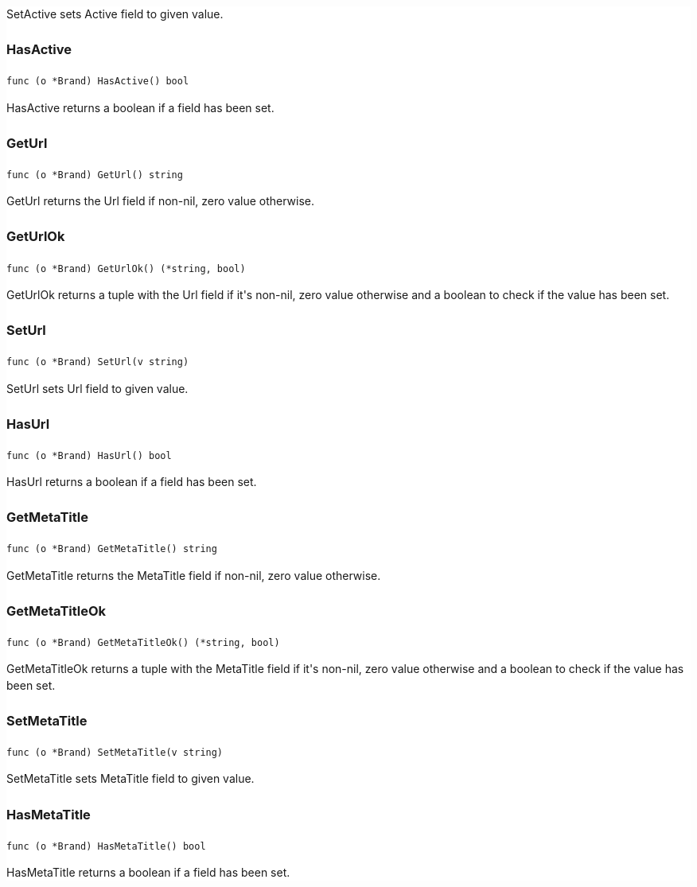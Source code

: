 SetActive sets Active field to given value.

### HasActive

`func (o *Brand) HasActive() bool`

HasActive returns a boolean if a field has been set.

### GetUrl

`func (o *Brand) GetUrl() string`

GetUrl returns the Url field if non-nil, zero value otherwise.

### GetUrlOk

`func (o *Brand) GetUrlOk() (*string, bool)`

GetUrlOk returns a tuple with the Url field if it's non-nil, zero value otherwise
and a boolean to check if the value has been set.

### SetUrl

`func (o *Brand) SetUrl(v string)`

SetUrl sets Url field to given value.

### HasUrl

`func (o *Brand) HasUrl() bool`

HasUrl returns a boolean if a field has been set.

### GetMetaTitle

`func (o *Brand) GetMetaTitle() string`

GetMetaTitle returns the MetaTitle field if non-nil, zero value otherwise.

### GetMetaTitleOk

`func (o *Brand) GetMetaTitleOk() (*string, bool)`

GetMetaTitleOk returns a tuple with the MetaTitle field if it's non-nil, zero value otherwise
and a boolean to check if the value has been set.

### SetMetaTitle

`func (o *Brand) SetMetaTitle(v string)`

SetMetaTitle sets MetaTitle field to given value.

### HasMetaTitle

`func (o *Brand) HasMetaTitle() bool`

HasMetaTitle returns a boolean if a field has been set.
